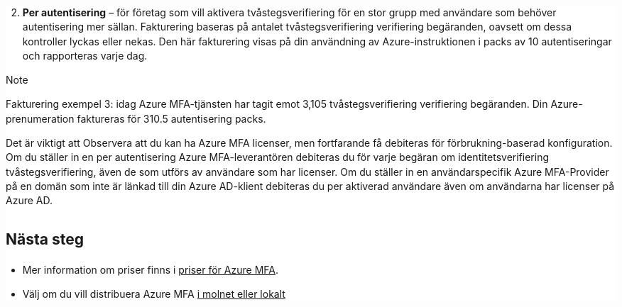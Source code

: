 2. **Per autentisering** – för företag som vill aktivera tvåstegsverifiering för en stor grupp med användare som behöver autentisering mer sällan. Fakturering baseras på antalet tvåstegsverifiering verifiering begäranden, oavsett om dessa kontroller lyckas eller nekas. Den här fakturering visas på din användning av Azure-instruktionen i packs av 10 autentiseringar och rapporteras varje dag. 

  > [!NOTE]
  > Fakturering exempel 3: idag Azure MFA-tjänsten har tagit emot 3,105 tvåstegsverifiering verifiering begäranden. Din Azure-prenumeration faktureras för 310.5 autentisering packs. 

Det är viktigt att Observera att du kan ha Azure MFA licenser, men fortfarande få debiteras för förbrukning-baserad konfiguration. Om du ställer in en per autentisering Azure MFA-leverantören debiteras du för varje begäran om identitetsverifiering tvåstegsverifiering, även de som utförs av användare som har licenser. Om du ställer in en användarspecifik Azure MFA-Provider på en domän som inte är länkad till din Azure AD-klient debiteras du per aktiverad användare även om användarna har licenser på Azure AD. 

## <a name="next-steps"></a>Nästa steg

- Mer information om priser finns i [priser för Azure MFA](https://azure.microsoft.com/pricing/details/multi-factor-authentication/).

- Välj om du vill distribuera Azure MFA [i molnet eller lokalt](concept-mfa-whichversion.md)
